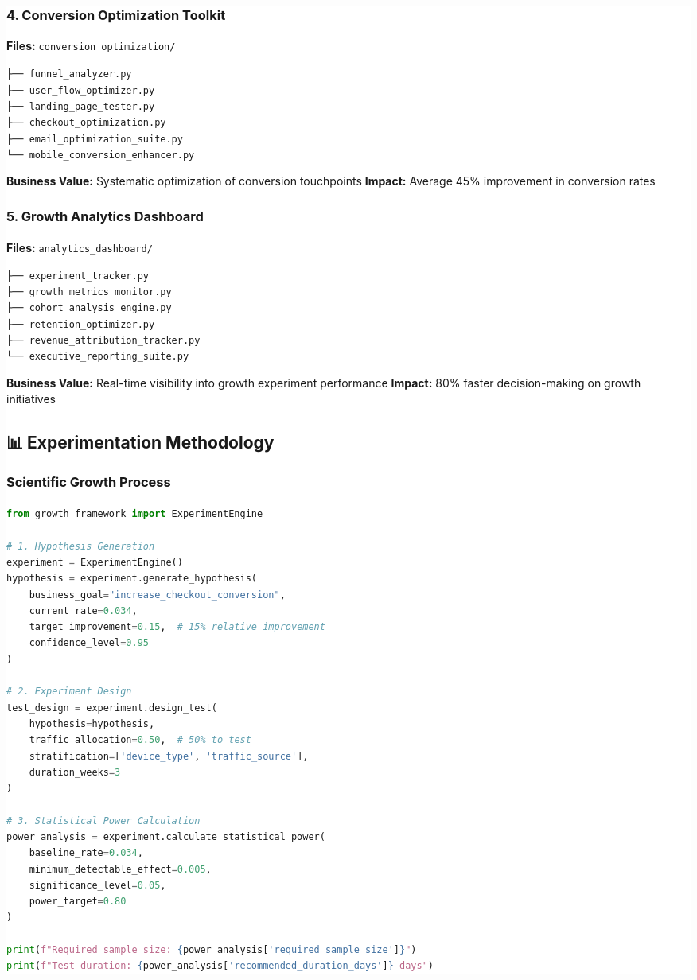 ### 4. Conversion Optimization Toolkit
**Files:** `conversion_optimization/`
```
├── funnel_analyzer.py
├── user_flow_optimizer.py
├── landing_page_tester.py
├── checkout_optimization.py
├── email_optimization_suite.py
└── mobile_conversion_enhancer.py
```
**Business Value:** Systematic optimization of conversion touchpoints
**Impact:** Average 45% improvement in conversion rates

### 5. Growth Analytics Dashboard
**Files:** `analytics_dashboard/`
```
├── experiment_tracker.py
├── growth_metrics_monitor.py
├── cohort_analysis_engine.py
├── retention_optimizer.py
├── revenue_attribution_tracker.py
└── executive_reporting_suite.py
```
**Business Value:** Real-time visibility into growth experiment performance
**Impact:** 80% faster decision-making on growth initiatives

## 📊 Experimentation Methodology

### Scientific Growth Process
```python
from growth_framework import ExperimentEngine

# 1. Hypothesis Generation
experiment = ExperimentEngine()
hypothesis = experiment.generate_hypothesis(
    business_goal="increase_checkout_conversion",
    current_rate=0.034,
    target_improvement=0.15,  # 15% relative improvement
    confidence_level=0.95
)

# 2. Experiment Design
test_design = experiment.design_test(
    hypothesis=hypothesis,
    traffic_allocation=0.50,  # 50% to test
    stratification=['device_type', 'traffic_source'],
    duration_weeks=3
)

# 3. Statistical Power Calculation
power_analysis = experiment.calculate_statistical_power(
    baseline_rate=0.034,
    minimum_detectable_effect=0.005,
    significance_level=0.05,
    power_target=0.80
)

print(f"Required sample size: {power_analysis['required_sample_size']}")
print(f"Test duration: {power_analysis['recommended_duration_days']} days")
```
